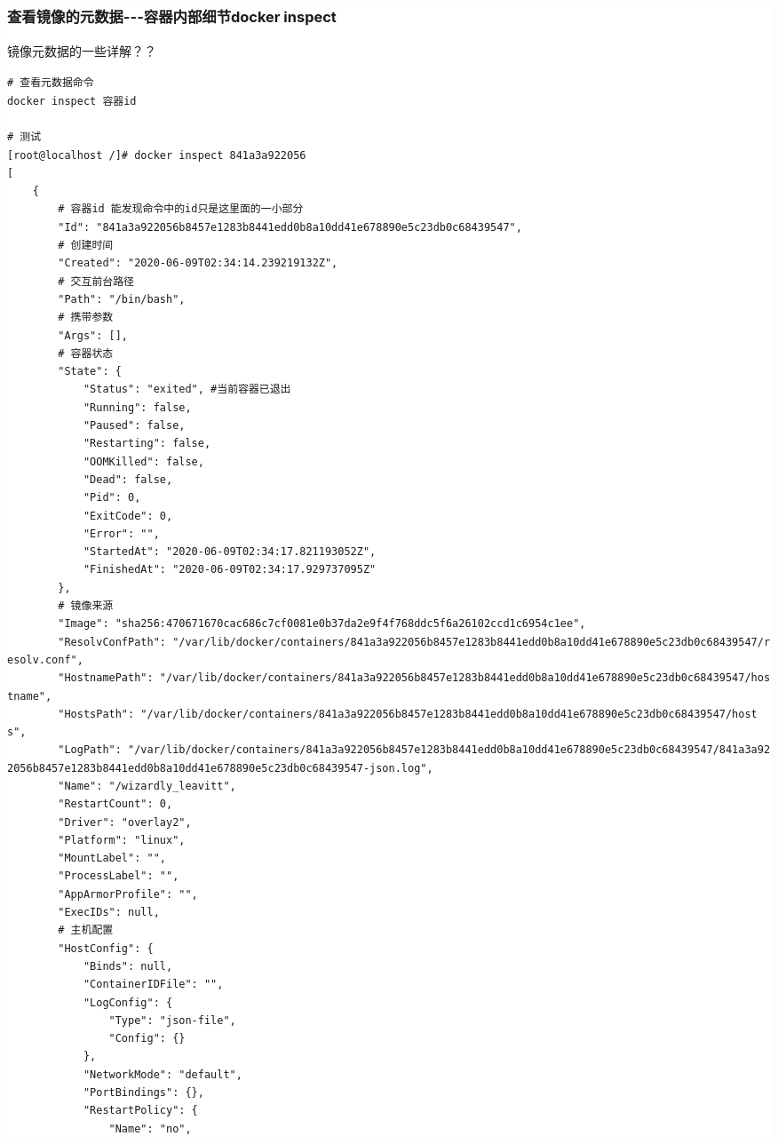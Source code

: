 ### 查看镜像的元数据---容器内部细节docker inspect

镜像元数据的一些详解？？

~~~shell
# 查看元数据命令
docker inspect 容器id

# 测试
[root@localhost /]# docker inspect 841a3a922056
[
    {
    	# 容器id 能发现命令中的id只是这里面的一小部分
        "Id": "841a3a922056b8457e1283b8441edd0b8a10dd41e678890e5c23db0c68439547",
        # 创建时间
        "Created": "2020-06-09T02:34:14.239219132Z",
        # 交互前台路径
        "Path": "/bin/bash",
        # 携带参数
        "Args": [],
        # 容器状态
        "State": {
            "Status": "exited",	#当前容器已退出
            "Running": false,
            "Paused": false,
            "Restarting": false,
            "OOMKilled": false,
            "Dead": false,
            "Pid": 0,
            "ExitCode": 0,
            "Error": "",
            "StartedAt": "2020-06-09T02:34:17.821193052Z",
            "FinishedAt": "2020-06-09T02:34:17.929737095Z"
        },
        # 镜像来源
        "Image": "sha256:470671670cac686c7cf0081e0b37da2e9f4f768ddc5f6a26102ccd1c6954c1ee",
        "ResolvConfPath": "/var/lib/docker/containers/841a3a922056b8457e1283b8441edd0b8a10dd41e678890e5c23db0c68439547/resolv.conf",
        "HostnamePath": "/var/lib/docker/containers/841a3a922056b8457e1283b8441edd0b8a10dd41e678890e5c23db0c68439547/hostname",
        "HostsPath": "/var/lib/docker/containers/841a3a922056b8457e1283b8441edd0b8a10dd41e678890e5c23db0c68439547/hosts",
        "LogPath": "/var/lib/docker/containers/841a3a922056b8457e1283b8441edd0b8a10dd41e678890e5c23db0c68439547/841a3a922056b8457e1283b8441edd0b8a10dd41e678890e5c23db0c68439547-json.log",
        "Name": "/wizardly_leavitt",
        "RestartCount": 0,
        "Driver": "overlay2",
        "Platform": "linux",
        "MountLabel": "",
        "ProcessLabel": "",
        "AppArmorProfile": "",
        "ExecIDs": null,
        # 主机配置
        "HostConfig": {
            "Binds": null,
            "ContainerIDFile": "",
            "LogConfig": {
                "Type": "json-file",
                "Config": {}
            },
            "NetworkMode": "default",
            "PortBindings": {},
            "RestartPolicy": {
                "Name": "no",
~~~